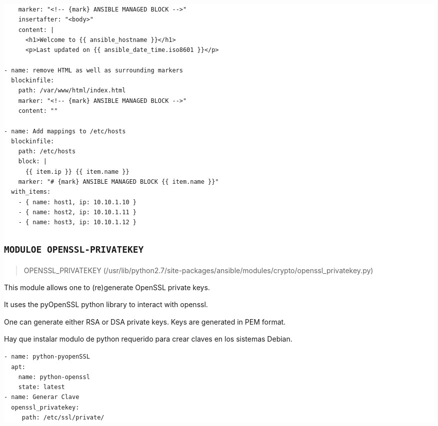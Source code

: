 ```
    marker: "<!-- {mark} ANSIBLE MANAGED BLOCK -->"
    insertafter: "<body>"
    content: |
      <h1>Welcome to {{ ansible_hostname }}</h1>
      <p>Last updated on {{ ansible_date_time.iso8601 }}</p>

- name: remove HTML as well as surrounding markers
  blockinfile:
    path: /var/www/html/index.html
    marker: "<!-- {mark} ANSIBLE MANAGED BLOCK -->"
    content: ""

- name: Add mappings to /etc/hosts
  blockinfile:
    path: /etc/hosts
    block: |
      {{ item.ip }} {{ item.name }}
    marker: "# {mark} ANSIBLE MANAGED BLOCK {{ item.name }}"
  with_items:
    - { name: host1, ip: 10.10.1.10 }
    - { name: host2, ip: 10.10.1.11 }
    - { name: host3, ip: 10.10.1.12 }
```

`MODULOE OPENSSL-PRIVATEKEY`
---

> OPENSSL_PRIVATEKEY    (/usr/lib/python2.7/site-packages/ansible/modules/crypto/openssl_privatekey.py)

This module allows one to (re)generate OpenSSL private keys. 

It uses the pyOpenSSL python library to interact with openssl.

One can generate either RSA or DSA private keys. Keys are generated in PEM format.

Hay que instalar modulo de python requerido para crear claves en los sistemas Debian.

```
- name: python-pyopenSSL
  apt:
    name: python-openssl
    state: latest
- name: Generar Clave
  openssl_privatekey:
     path: /etc/ssl/private/
```